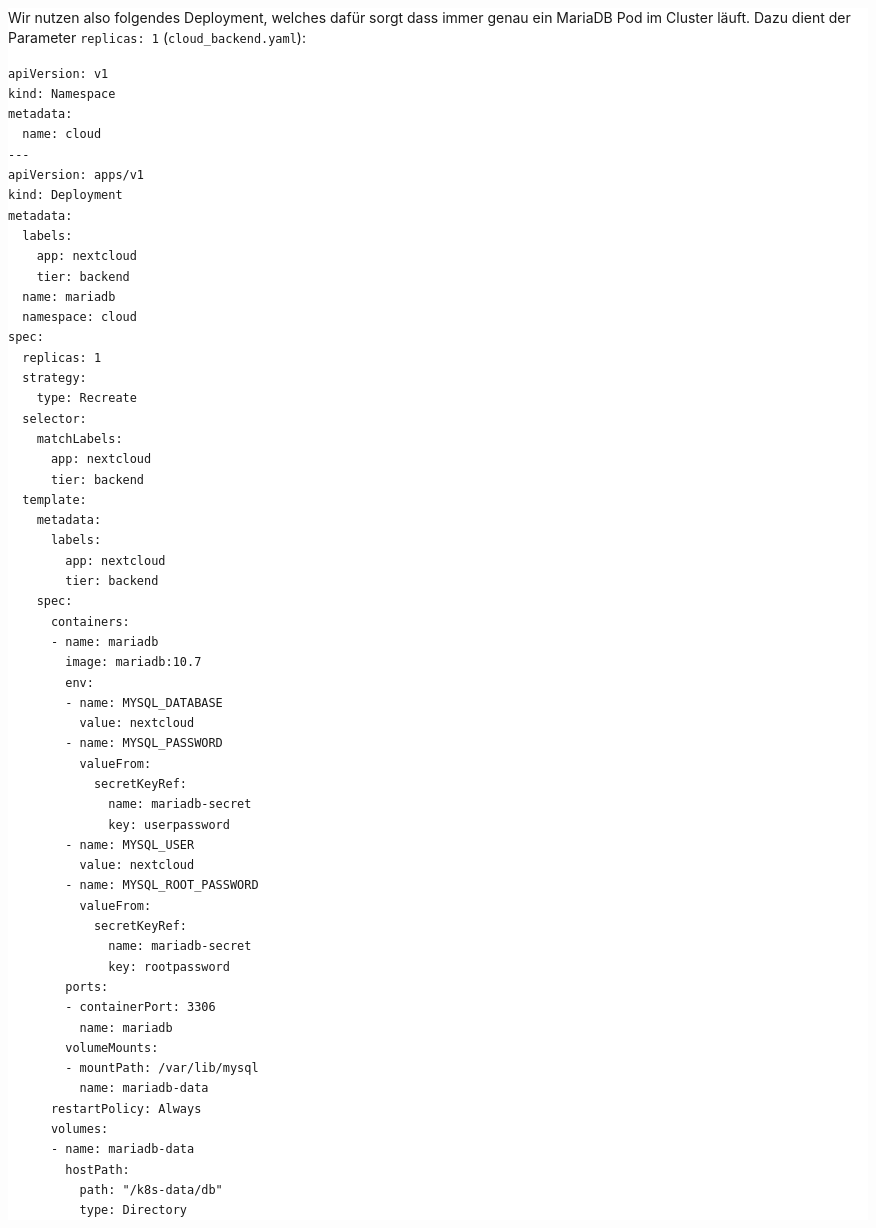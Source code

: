 Wir nutzen also folgendes Deployment, welches dafür sorgt dass immer genau ein MariaDB Pod im Cluster läuft. Dazu dient der Parameter `replicas: 1` (`cloud_backend.yaml`):

    apiVersion: v1
    kind: Namespace
    metadata:
      name: cloud
    ---
    apiVersion: apps/v1
    kind: Deployment
    metadata:
      labels:
        app: nextcloud
        tier: backend
      name: mariadb
      namespace: cloud
    spec:
      replicas: 1
      strategy:
        type: Recreate
      selector:
        matchLabels:
          app: nextcloud
          tier: backend
      template:
        metadata:
          labels:
            app: nextcloud
            tier: backend
        spec:
          containers:
          - name: mariadb
            image: mariadb:10.7
            env:
            - name: MYSQL_DATABASE
              value: nextcloud
            - name: MYSQL_PASSWORD
              valueFrom:
                secretKeyRef:
                  name: mariadb-secret
                  key: userpassword
            - name: MYSQL_USER
              value: nextcloud
            - name: MYSQL_ROOT_PASSWORD
              valueFrom:
                secretKeyRef:
                  name: mariadb-secret
                  key: rootpassword
            ports:
            - containerPort: 3306
              name: mariadb
            volumeMounts:
            - mountPath: /var/lib/mysql
              name: mariadb-data
          restartPolicy: Always
          volumes:
          - name: mariadb-data
            hostPath:
              path: "/k8s-data/db"
              type: Directory
